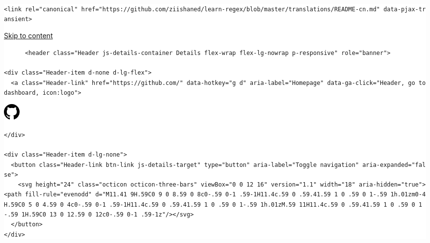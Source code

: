 
    <link rel="canonical" href="https://github.com/ziishaned/learn-regex/blob/master/translations/README-cn.md" data-pjax-transient>


  <meta name="browser-stats-url" content="https://api.github.com/_private/browser/stats">

  <meta name="browser-errors-url" content="https://api.github.com/_private/browser/errors">

  <link rel="mask-icon" href="https://github.githubassets.com/pinned-octocat.svg" color="#000000">
  <link rel="icon" type="image/x-icon" class="js-site-favicon" href="https://github.githubassets.com/favicon.ico">

<meta name="theme-color" content="#1e2327">



  <meta name="webauthn-auth-enabled" content="true">

  <meta name="webauthn-registration-enabled" content="true">

  <link rel="manifest" href="/manifest.json" crossOrigin="use-credentials">

  </head>

  <body class="logged-in env-production page-responsive page-blob">
    

  <div class="position-relative js-header-wrapper ">
    <a href="#start-of-content" tabindex="1" class="p-3 bg-blue text-white show-on-focus js-skip-to-content">Skip to content</a>
    <div id="js-pjax-loader-bar" class="pjax-loader-bar"><div class="progress"></div></div>

    
    
    


          <header class="Header js-details-container Details flex-wrap flex-lg-nowrap p-responsive" role="banner">

    <div class="Header-item d-none d-lg-flex">
      <a class="Header-link" href="https://github.com/" data-hotkey="g d" aria-label="Homepage" data-ga-click="Header, go to dashboard, icon:logo">
  <svg class="octicon octicon-mark-github v-align-middle" height="32" viewBox="0 0 16 16" version="1.1" width="32" aria-hidden="true"><path fill-rule="evenodd" d="M8 0C3.58 0 0 3.58 0 8c0 3.54 2.29 6.53 5.47 7.59.4.07.55-.17.55-.38 0-.19-.01-.82-.01-1.49-2.01.37-2.53-.49-2.69-.94-.09-.23-.48-.94-.82-1.13-.28-.15-.68-.52-.01-.53.63-.01 1.08.58 1.23.82.72 1.21 1.87.87 2.33.66.07-.52.28-.87.51-1.07-1.78-.2-3.64-.89-3.64-3.95 0-.87.31-1.59.82-2.15-.08-.2-.36-1.02.08-2.12 0 0 .67-.21 2.2.82.64-.18 1.32-.27 2-.27.68 0 1.36.09 2 .27 1.53-1.04 2.2-.82 2.2-.82.44 1.1.16 1.92.08 2.12.51.56.82 1.27.82 2.15 0 3.07-1.87 3.75-3.65 3.95.29.25.54.73.54 1.48 0 1.07-.01 1.93-.01 2.2 0 .21.15.46.55.38A8.013 8.013 0 0 0 16 8c0-4.42-3.58-8-8-8z"/></svg>
</a>

    </div>

    <div class="Header-item d-lg-none">
      <button class="Header-link btn-link js-details-target" type="button" aria-label="Toggle navigation" aria-expanded="false">
        <svg height="24" class="octicon octicon-three-bars" viewBox="0 0 12 16" version="1.1" width="18" aria-hidden="true"><path fill-rule="evenodd" d="M11.41 9H.59C0 9 0 8.59 0 8c0-.59 0-1 .59-1H11.4c.59 0 .59.41.59 1 0 .59 0 1-.59 1h.01zm0-4H.59C0 5 0 4.59 0 4c0-.59 0-1 .59-1H11.4c.59 0 .59.41.59 1 0 .59 0 1-.59 1h.01zM.59 11H11.4c.59 0 .59.41.59 1 0 .59 0 1-.59 1H.59C0 13 0 12.59 0 12c0-.59 0-1 .59-1z"/></svg>
      </button>
    </div>
